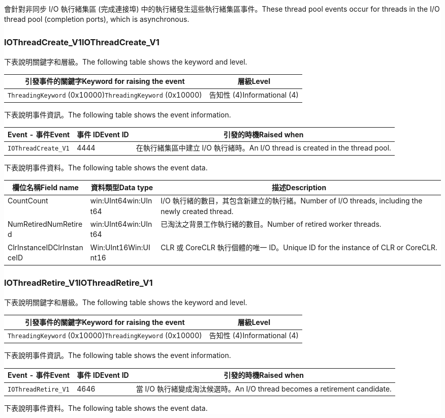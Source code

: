  <span data-ttu-id="6a5d3-255">會針對非同步 I/O 執行緒集區 (完成連接埠) 中的執行緒發生這些執行緒集區事件。</span><span class="sxs-lookup"><span data-stu-id="6a5d3-255">These thread pool events occur for threads in the I/O thread pool (completion ports), which is asynchronous.</span></span>  
  
### <a name="iothreadcreatev1"></a><span data-ttu-id="6a5d3-256">IOThreadCreate_V1</span><span class="sxs-lookup"><span data-stu-id="6a5d3-256">IOThreadCreate_V1</span></span>  
 <span data-ttu-id="6a5d3-257">下表說明關鍵字和層級。</span><span class="sxs-lookup"><span data-stu-id="6a5d3-257">The following table shows the keyword and level.</span></span>  
  
|<span data-ttu-id="6a5d3-258">引發事件的關鍵字</span><span class="sxs-lookup"><span data-stu-id="6a5d3-258">Keyword for raising the event</span></span>|<span data-ttu-id="6a5d3-259">層級</span><span class="sxs-lookup"><span data-stu-id="6a5d3-259">Level</span></span>|  
|-----------------------------------|-----------|  
|<span data-ttu-id="6a5d3-260">`ThreadingKeyword` (0x10000)</span><span class="sxs-lookup"><span data-stu-id="6a5d3-260">`ThreadingKeyword` (0x10000)</span></span>|<span data-ttu-id="6a5d3-261">告知性 (4)</span><span class="sxs-lookup"><span data-stu-id="6a5d3-261">Informational (4)</span></span>|  
  
 <span data-ttu-id="6a5d3-262">下表說明事件資訊。</span><span class="sxs-lookup"><span data-stu-id="6a5d3-262">The following table shows the event information.</span></span>  
  
|<span data-ttu-id="6a5d3-263">Event - 事件</span><span class="sxs-lookup"><span data-stu-id="6a5d3-263">Event</span></span>|<span data-ttu-id="6a5d3-264">事件 ID</span><span class="sxs-lookup"><span data-stu-id="6a5d3-264">Event ID</span></span>|<span data-ttu-id="6a5d3-265">引發的時機</span><span class="sxs-lookup"><span data-stu-id="6a5d3-265">Raised when</span></span>|  
|-|-|-|  
|`IOThreadCreate_V1`|<span data-ttu-id="6a5d3-266">44</span><span class="sxs-lookup"><span data-stu-id="6a5d3-266">44</span></span>|<span data-ttu-id="6a5d3-267">在執行緒集區中建立 I/O 執行緒時。</span><span class="sxs-lookup"><span data-stu-id="6a5d3-267">An I/O thread is created in the thread pool.</span></span>|  
  
 <span data-ttu-id="6a5d3-268">下表說明事件資料。</span><span class="sxs-lookup"><span data-stu-id="6a5d3-268">The following table shows the event data.</span></span>  
  
|<span data-ttu-id="6a5d3-269">欄位名稱</span><span class="sxs-lookup"><span data-stu-id="6a5d3-269">Field name</span></span>|<span data-ttu-id="6a5d3-270">資料類型</span><span class="sxs-lookup"><span data-stu-id="6a5d3-270">Data type</span></span>|<span data-ttu-id="6a5d3-271">描述</span><span class="sxs-lookup"><span data-stu-id="6a5d3-271">Description</span></span>|  
|----------------|---------------|-----------------|  
|<span data-ttu-id="6a5d3-272">Count</span><span class="sxs-lookup"><span data-stu-id="6a5d3-272">Count</span></span>|<span data-ttu-id="6a5d3-273">win:UInt64</span><span class="sxs-lookup"><span data-stu-id="6a5d3-273">win:UInt64</span></span>|<span data-ttu-id="6a5d3-274">I/O 執行緒的數目，其包含新建立的執行緒。</span><span class="sxs-lookup"><span data-stu-id="6a5d3-274">Number of I/O threads, including the newly created thread.</span></span>|  
|<span data-ttu-id="6a5d3-275">NumRetired</span><span class="sxs-lookup"><span data-stu-id="6a5d3-275">NumRetired</span></span>|<span data-ttu-id="6a5d3-276">win:UInt64</span><span class="sxs-lookup"><span data-stu-id="6a5d3-276">win:UInt64</span></span>|<span data-ttu-id="6a5d3-277">已淘汰之背景工作執行緒的數目。</span><span class="sxs-lookup"><span data-stu-id="6a5d3-277">Number of retired worker threads.</span></span>|  
|<span data-ttu-id="6a5d3-278">ClrInstanceID</span><span class="sxs-lookup"><span data-stu-id="6a5d3-278">ClrInstanceID</span></span>|<span data-ttu-id="6a5d3-279">Win:UInt16</span><span class="sxs-lookup"><span data-stu-id="6a5d3-279">Win:UInt16</span></span>|<span data-ttu-id="6a5d3-280">CLR 或 CoreCLR 執行個體的唯一 ID。</span><span class="sxs-lookup"><span data-stu-id="6a5d3-280">Unique ID for the instance of CLR or CoreCLR.</span></span>|  
  
### <a name="iothreadretirev1"></a><span data-ttu-id="6a5d3-281">IOThreadRetire_V1</span><span class="sxs-lookup"><span data-stu-id="6a5d3-281">IOThreadRetire_V1</span></span>  
 <span data-ttu-id="6a5d3-282">下表說明關鍵字和層級。</span><span class="sxs-lookup"><span data-stu-id="6a5d3-282">The following table shows the keyword and level.</span></span>  
  
|<span data-ttu-id="6a5d3-283">引發事件的關鍵字</span><span class="sxs-lookup"><span data-stu-id="6a5d3-283">Keyword for raising the event</span></span>|<span data-ttu-id="6a5d3-284">層級</span><span class="sxs-lookup"><span data-stu-id="6a5d3-284">Level</span></span>|  
|-----------------------------------|-----------|  
|<span data-ttu-id="6a5d3-285">`ThreadingKeyword` (0x10000)</span><span class="sxs-lookup"><span data-stu-id="6a5d3-285">`ThreadingKeyword` (0x10000)</span></span>|<span data-ttu-id="6a5d3-286">告知性 (4)</span><span class="sxs-lookup"><span data-stu-id="6a5d3-286">Informational (4)</span></span>|  
  
 <span data-ttu-id="6a5d3-287">下表說明事件資訊。</span><span class="sxs-lookup"><span data-stu-id="6a5d3-287">The following table shows the event information.</span></span>  
  
|<span data-ttu-id="6a5d3-288">Event - 事件</span><span class="sxs-lookup"><span data-stu-id="6a5d3-288">Event</span></span>|<span data-ttu-id="6a5d3-289">事件 ID</span><span class="sxs-lookup"><span data-stu-id="6a5d3-289">Event ID</span></span>|<span data-ttu-id="6a5d3-290">引發的時機</span><span class="sxs-lookup"><span data-stu-id="6a5d3-290">Raised when</span></span>|  
|-----------|--------------|-----------------|  
|`IOThreadRetire_V1`|<span data-ttu-id="6a5d3-291">46</span><span class="sxs-lookup"><span data-stu-id="6a5d3-291">46</span></span>|<span data-ttu-id="6a5d3-292">當 I/O 執行緒變成淘汰候選時。</span><span class="sxs-lookup"><span data-stu-id="6a5d3-292">An I/O thread becomes a retirement candidate.</span></span>|  
  
 <span data-ttu-id="6a5d3-293">下表說明事件資料。</span><span class="sxs-lookup"><span data-stu-id="6a5d3-293">The following table shows the event data.</span></span>  
  